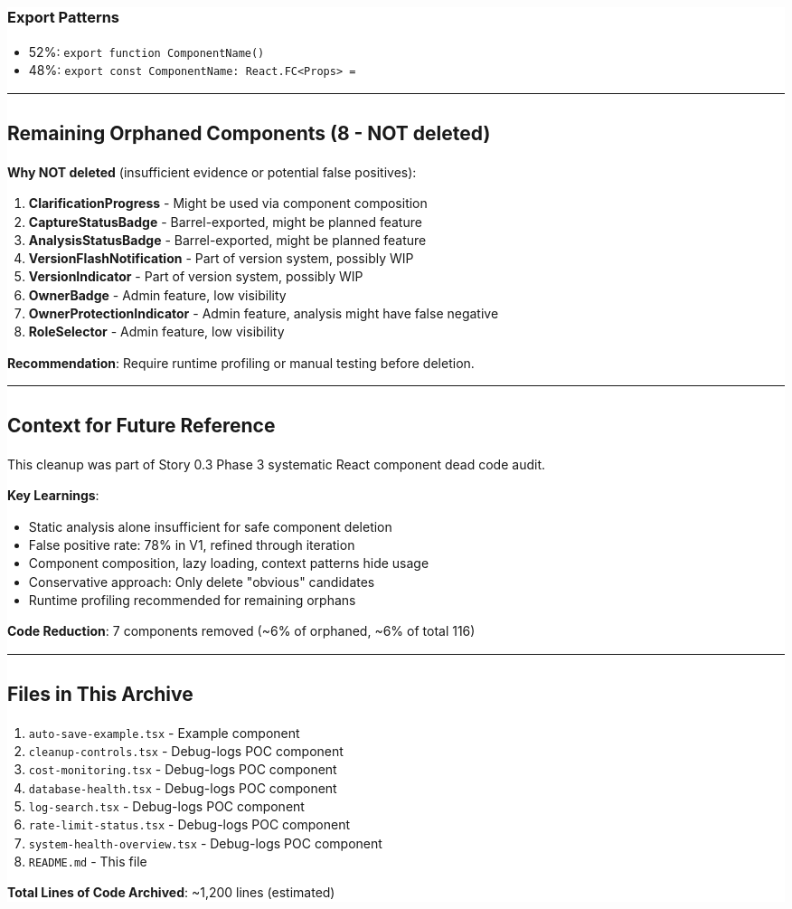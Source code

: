 ### Export Patterns
- 52%: `export function ComponentName()`
- 48%: `export const ComponentName: React.FC<Props> =`

---

## Remaining Orphaned Components (8 - NOT deleted)

**Why NOT deleted** (insufficient evidence or potential false positives):

1. **ClarificationProgress** - Might be used via component composition
2. **CaptureStatusBadge** - Barrel-exported, might be planned feature
3. **AnalysisStatusBadge** - Barrel-exported, might be planned feature
4. **VersionFlashNotification** - Part of version system, possibly WIP
5. **VersionIndicator** - Part of version system, possibly WIP
6. **OwnerBadge** - Admin feature, low visibility
7. **OwnerProtectionIndicator** - Admin feature, analysis might have false negative
8. **RoleSelector** - Admin feature, low visibility

**Recommendation**: Require runtime profiling or manual testing before deletion.

---

## Context for Future Reference

This cleanup was part of Story 0.3 Phase 3 systematic React component dead code audit.

**Key Learnings**:
- Static analysis alone insufficient for safe component deletion
- False positive rate: 78% in V1, refined through iteration
- Component composition, lazy loading, context patterns hide usage
- Conservative approach: Only delete "obvious" candidates
- Runtime profiling recommended for remaining orphans

**Code Reduction**: 7 components removed (~6% of orphaned, ~6% of total 116)

---

## Files in This Archive

1. `auto-save-example.tsx` - Example component
2. `cleanup-controls.tsx` - Debug-logs POC component
3. `cost-monitoring.tsx` - Debug-logs POC component
4. `database-health.tsx` - Debug-logs POC component
5. `log-search.tsx` - Debug-logs POC component
6. `rate-limit-status.tsx` - Debug-logs POC component
7. `system-health-overview.tsx` - Debug-logs POC component
8. `README.md` - This file

**Total Lines of Code Archived**: ~1,200 lines (estimated)
